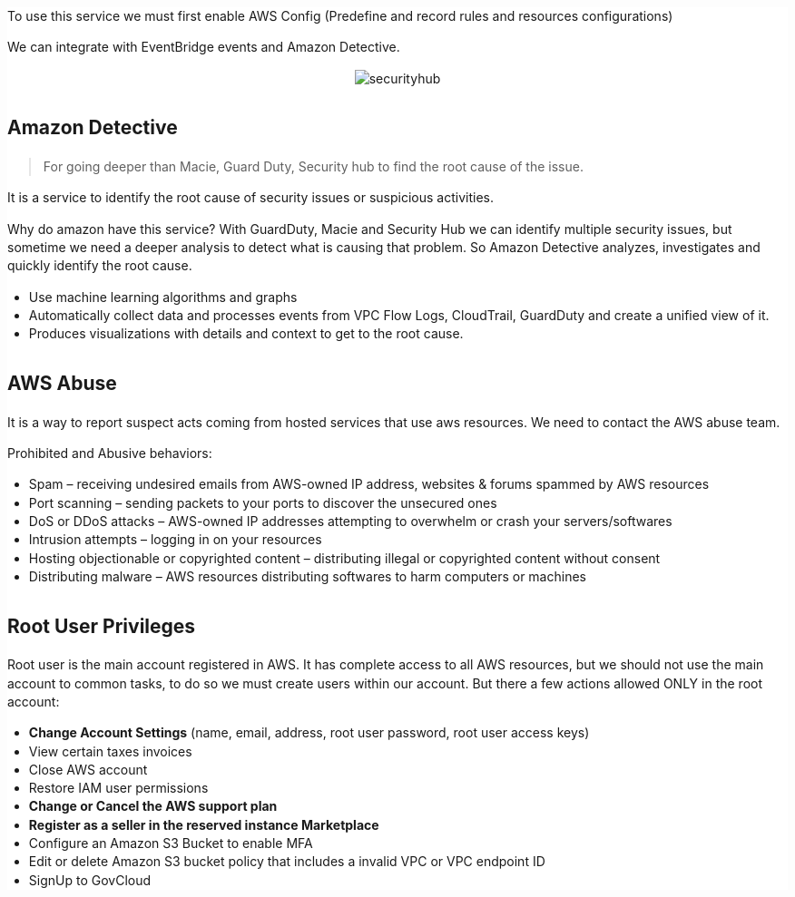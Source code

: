 To use this service we must first enable AWS Config (Predefine and record rules and resources configurations)

We can integrate with EventBridge events and Amazon Detective.

<p align="center" width="100%"><img src="assets/securityhub.jpg" alt="securityhub" width="500"/></p>

## Amazon Detective

> For going deeper than Macie, Guard Duty, Security hub to find the root cause of the issue.

It is a service to identify the root cause of security issues or suspicious activities.

Why do amazon have this service? With GuardDuty, Macie and Security Hub we can identify multiple security issues, but sometime we need a deeper analysis to detect what is causing that problem. So Amazon Detective analyzes, investigates and quickly identify the root cause.

- Use machine learning algorithms and graphs
- Automatically collect data and processes events from VPC Flow Logs, CloudTrail, GuardDuty and create a unified view of it.
- Produces visualizations with details and context to get to the root cause.

## AWS Abuse

It is a way to report suspect acts coming from hosted services that use aws resources. We need to contact the AWS abuse team.

Prohibited and Abusive behaviors:

- Spam – receiving undesired emails from AWS-owned IP address, websites & forums spammed by AWS resources
- Port scanning – sending packets to your ports to discover the unsecured ones
- DoS or DDoS attacks – AWS-owned IP addresses attempting to overwhelm or crash your servers/softwares
- Intrusion attempts – logging in on your resources
- Hosting objectionable or copyrighted content – distributing illegal or copyrighted content without consent
- Distributing malware – AWS resources distributing softwares to harm computers or machines

## Root User Privileges

Root user is the main account registered in AWS. It has complete access to all AWS resources, but we should not use the main account to common tasks, to do so we must create users within our account. But there a few actions allowed ONLY in the root account:

- **Change Account Settings** (name, email, address, root user password, root user access keys)
- View certain taxes invoices
- Close AWS account
- Restore IAM user permissions
- **Change or Cancel the AWS support plan**
- **Register as a seller in the reserved instance Marketplace**
- Configure an Amazon S3 Bucket to enable MFA
- Edit or delete Amazon S3 bucket policy that includes a invalid VPC or VPC endpoint ID
- SignUp to GovCloud
